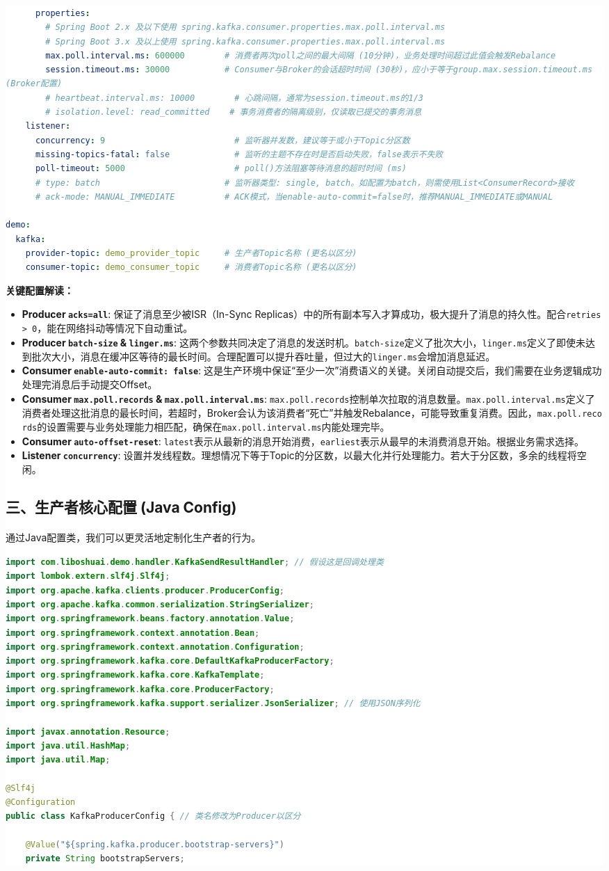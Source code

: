 ```yml
      properties:
        # Spring Boot 2.x 及以下使用 spring.kafka.consumer.properties.max.poll.interval.ms
        # Spring Boot 3.x 及以上使用 spring.kafka.consumer.properties.max.poll.interval.ms
        max.poll.interval.ms: 600000        # 消费者两次poll之间的最大间隔 (10分钟)，业务处理时间超过此值会触发Rebalance
        session.timeout.ms: 30000           # Consumer与Broker的会话超时时间 (30秒)，应小于等于group.max.session.timeout.ms (Broker配置)
        # heartbeat.interval.ms: 10000        # 心跳间隔，通常为session.timeout.ms的1/3
        # isolation.level: read_committed    # 事务消费者的隔离级别，仅读取已提交的事务消息
    listener:
      concurrency: 9                          # 监听器并发数，建议等于或小于Topic分区数
      missing-topics-fatal: false             # 监听的主题不存在时是否启动失败，false表示不失败
      poll-timeout: 5000                      # poll()方法阻塞等待消息的超时时间 (ms)
      # type: batch                         # 监听器类型: single, batch。如配置为batch，则需使用List<ConsumerRecord>接收
      # ack-mode: MANUAL_IMMEDIATE          # ACK模式，当enable-auto-commit=false时，推荐MANUAL_IMMEDIATE或MANUAL

demo:
  kafka:
    provider-topic: demo_provider_topic     # 生产者Topic名称 (更名以区分)
    consumer-topic: demo_consumer_topic     # 消费者Topic名称 (更名以区分)
```

**关键配置解读：**

*   **Producer `acks=all`**: 保证了消息至少被ISR（In-Sync Replicas）中的所有副本写入才算成功，极大提升了消息的持久性。配合`retries > 0`，能在网络抖动等情况下自动重试。
*   **Producer `batch-size` & `linger.ms`**: 这两个参数共同决定了消息的发送时机。`batch-size`定义了批次大小，`linger.ms`定义了即使未达到批次大小，消息在缓冲区等待的最长时间。合理配置可以提升吞吐量，但过大的`linger.ms`会增加消息延迟。
*   **Consumer `enable-auto-commit: false`**: 这是生产环境中保证“至少一次”消费语义的关键。关闭自动提交后，我们需要在业务逻辑成功处理完消息后手动提交Offset。
*   **Consumer `max.poll.records` & `max.poll.interval.ms`**: `max.poll.records`控制单次拉取的消息数量。`max.poll.interval.ms`定义了消费者处理这批消息的最长时间，若超时，Broker会认为该消费者“死亡”并触发Rebalance，可能导致重复消费。因此，`max.poll.records`的设置需要与业务处理能力相匹配，确保在`max.poll.interval.ms`内能处理完毕。
*   **Consumer `auto-offset-reset`**: `latest`表示从最新的消息开始消费，`earliest`表示从最早的未消费消息开始。根据业务需求选择。
*   **Listener `concurrency`**: 设置并发线程数。理想情况下等于Topic的分区数，以最大化并行处理能力。若大于分区数，多余的线程将空闲。

## 三、生产者核心配置 (Java Config)

通过Java配置类，我们可以更灵活地定制化生产者的行为。

```java
import com.liboshuai.demo.handler.KafkaSendResultHandler; // 假设这是回调处理类
import lombok.extern.slf4j.Slf4j;
import org.apache.kafka.clients.producer.ProducerConfig;
import org.apache.kafka.common.serialization.StringSerializer;
import org.springframework.beans.factory.annotation.Value;
import org.springframework.context.annotation.Bean;
import org.springframework.context.annotation.Configuration;
import org.springframework.kafka.core.DefaultKafkaProducerFactory;
import org.springframework.kafka.core.KafkaTemplate;
import org.springframework.kafka.core.ProducerFactory;
import org.springframework.kafka.support.serializer.JsonSerializer; // 使用JSON序列化

import javax.annotation.Resource;
import java.util.HashMap;
import java.util.Map;

@Slf4j
@Configuration
public class KafkaProducerConfig { // 类名修改为Producer以区分

    @Value("${spring.kafka.producer.bootstrap-servers}")
    private String bootstrapServers;
```